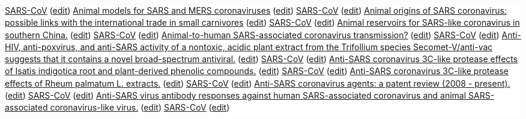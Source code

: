   <tr>
    <td><a href="https://scholia.toolforge.org/Q278567">SARS-CoV</a> (<a href="http://www.wikidata.org/entity/Q278567">edit</a>)</td>
    <td><a href="https://scholia.toolforge.org/Q26799857">Animal models for SARS and MERS coronaviruses</a> (<a href="http://www.wikidata.org/entity/Q26799857">edit</a>)</td>
  </tr>
  <tr>
    <td><a href="https://scholia.toolforge.org/Q278567">SARS-CoV</a> (<a href="http://www.wikidata.org/entity/Q278567">edit</a>)</td>
    <td><a href="https://scholia.toolforge.org/Q33205812">Animal origins of SARS coronavirus: possible links with the international trade in small carnivores</a> (<a href="http://www.wikidata.org/entity/Q33205812">edit</a>)</td>
  </tr>
  <tr>
    <td><a href="https://scholia.toolforge.org/Q278567">SARS-CoV</a> (<a href="http://www.wikidata.org/entity/Q278567">edit</a>)</td>
    <td><a href="https://scholia.toolforge.org/Q43230545">Animal reservoirs for SARS-like coronavirus in southern China.</a> (<a href="http://www.wikidata.org/entity/Q43230545">edit</a>)</td>
  </tr>
  <tr>
    <td><a href="https://scholia.toolforge.org/Q278567">SARS-CoV</a> (<a href="http://www.wikidata.org/entity/Q278567">edit</a>)</td>
    <td><a href="https://scholia.toolforge.org/Q42551455">Animal-to-human SARS-associated coronavirus transmission?</a> (<a href="http://www.wikidata.org/entity/Q42551455">edit</a>)</td>
  </tr>
  <tr>
    <td><a href="https://scholia.toolforge.org/Q278567">SARS-CoV</a> (<a href="http://www.wikidata.org/entity/Q278567">edit</a>)</td>
    <td><a href="https://scholia.toolforge.org/Q40334813">Anti-HIV, anti-poxvirus, and anti-SARS activity of a nontoxic, acidic plant extract from the Trifollium species Secomet-V/anti-vac suggests that it contains a novel broad-spectrum antiviral.</a> (<a href="http://www.wikidata.org/entity/Q40334813">edit</a>)</td>
  </tr>
  <tr>
    <td><a href="https://scholia.toolforge.org/Q278567">SARS-CoV</a> (<a href="http://www.wikidata.org/entity/Q278567">edit</a>)</td>
    <td><a href="https://scholia.toolforge.org/Q46663447">Anti-SARS coronavirus 3C-like protease effects of Isatis indigotica root and plant-derived phenolic compounds.</a> (<a href="http://www.wikidata.org/entity/Q46663447">edit</a>)</td>
  </tr>
  <tr>
    <td><a href="https://scholia.toolforge.org/Q278567">SARS-CoV</a> (<a href="http://www.wikidata.org/entity/Q278567">edit</a>)</td>
    <td><a href="https://scholia.toolforge.org/Q43183431">Anti-SARS coronavirus 3C-like protease effects of Rheum palmatum L. extracts.</a> (<a href="http://www.wikidata.org/entity/Q43183431">edit</a>)</td>
  </tr>
  <tr>
    <td><a href="https://scholia.toolforge.org/Q278567">SARS-CoV</a> (<a href="http://www.wikidata.org/entity/Q278567">edit</a>)</td>
    <td><a href="https://scholia.toolforge.org/Q30352512">Anti-SARS coronavirus agents: a patent review (2008 - present).</a> (<a href="http://www.wikidata.org/entity/Q30352512">edit</a>)</td>
  </tr>
  <tr>
    <td><a href="https://scholia.toolforge.org/Q278567">SARS-CoV</a> (<a href="http://www.wikidata.org/entity/Q278567">edit</a>)</td>
    <td><a href="https://scholia.toolforge.org/Q45542407">Anti-SARS virus antibody responses against human SARS-associated coronavirus and animal SARS-associated coronavirus-like virus.</a> (<a href="http://www.wikidata.org/entity/Q45542407">edit</a>)</td>
  </tr>
  <tr>
    <td><a href="https://scholia.toolforge.org/Q278567">SARS-CoV</a> (<a href="http://www.wikidata.org/entity/Q278567">edit</a>)</td>
